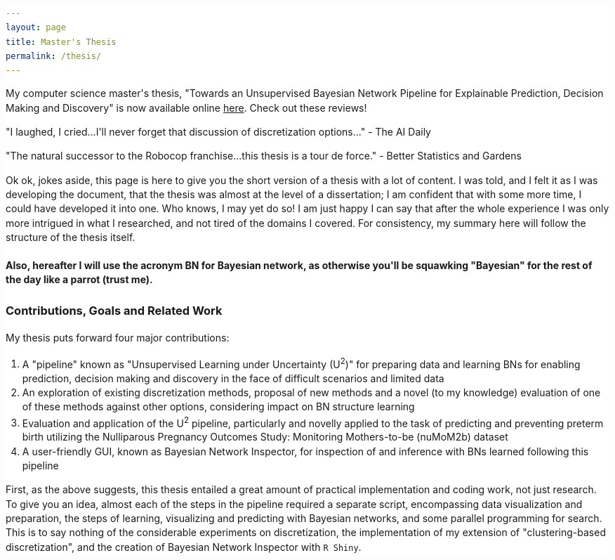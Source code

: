 ```yaml
---
layout: page
title: Master's Thesis
permalink: /thesis/
---
```


My computer science master's thesis, "Towards an Unsupervised Bayesian Network
Pipeline for Explainable Prediction, Decision Making and Discovery" is now
available online [here](https://academicworks.cuny.edu/hc_sas_etds/978/).
Check out these reviews!

"I laughed, I cried...I'll never forget that discussion of discretization
options..." - The AI Daily

"The natural successor to the Robocop franchise...this thesis is a tour
de force." - Better Statistics and Gardens

Ok ok, jokes aside, this page is here to give you the short version of a
thesis with a lot of content.
I was told, and I felt it as I was developing the document, that the thesis
was almost at the level of a dissertation; I am confident that with some
more time, I could have developed it into one.
Who knows, I may yet do so!
I am just happy I can say that after the whole experience I was only more
intrigued in what I researched, and not tired of the domains I covered.
For consistency, my summary here will follow the structure of the thesis
itself.
#### Also, hereafter I will use the acronym BN for Bayesian network, as otherwise you'll be squawking "Bayesian" for the rest of the day like a parrot (trust me).

### Contributions, Goals and Related Work
My thesis puts forward four major contributions:
1. A "pipeline" known as "Unsupervised Learning under Uncertainty
(U<sup>2</sup>)" for preparing data and learning BNs for enabling prediction,
decision making and discovery in the face of difficult scenarios and limited
data
2. An exploration of existing discretization methods, proposal of new methods
and a novel (to my knowledge) evaluation of one of these methods against
other options, considering impact on BN structure learning
3. Evaluation and application of the U<sup>2</sup> pipeline, particularly
and novelly applied to the task of predicting and preventing preterm birth utilizing the
Nulliparous Pregnancy Outcomes Study: Monitoring Mothers-to-be (nuMoM2b) dataset
4. A user-friendly GUI, known as Bayesian Network Inspector, for inspection
of and inference with BNs learned following this pipeline

First, as the above suggests, this thesis entailed a great amount of practical
implementation and coding work, not just research.
To give you an idea, almost each of the steps in the pipeline required a
separate script, encompassing data visualization and preparation, the
steps of learning, visualizing and predicting with Bayesian networks, and
some parallel programming for search.
This is to say nothing of the considerable experiments on discretization,
the implementation of my extension of "clustering-based discretization", and
the creation of Bayesian Network Inspector with ```R Shiny```.

